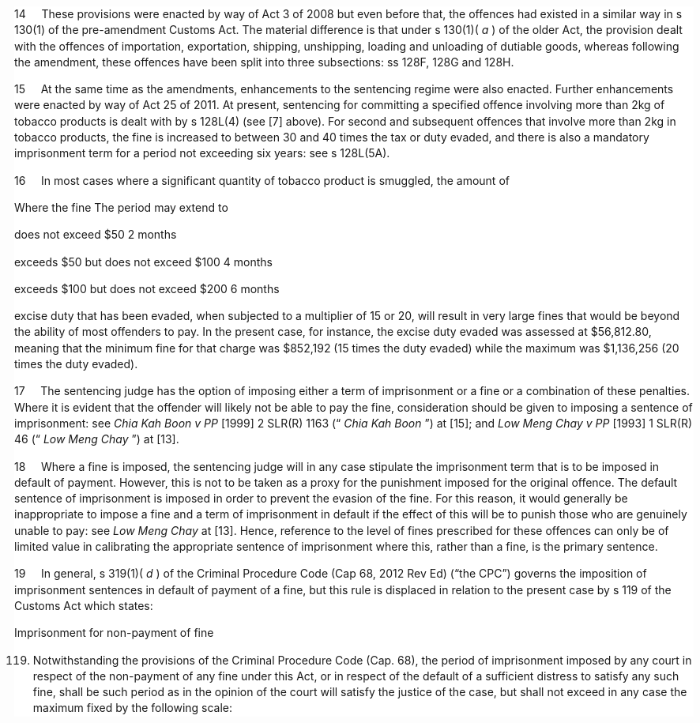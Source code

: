 14     These provisions were enacted by way of Act 3 of 2008 but even before that, the offences had existed in a similar way in s 130(1) of the pre-amendment Customs Act. The material difference is that under s 130(1)( _a_ ) of the older Act, the provision dealt with the offences of importation, exportation, shipping, unshipping, loading and unloading of dutiable goods, whereas following the amendment, these offences have been split into three subsections: ss 128F, 128G and 128H. 

15     At the same time as the amendments, enhancements to the sentencing regime were also enacted. Further enhancements were enacted by way of Act 25 of 2011. At present, sentencing for committing a specified offence involving more than 2kg of tobacco products is dealt with by s 128L(4) (see [7] above). For second and subsequent offences that involve more than 2kg in tobacco products, the fine is increased to between 30 and 40 times the tax or duty evaded, and there is also a mandatory imprisonment term for a period not exceeding six years: see s 128L(5A). 

16     In most cases where a significant quantity of tobacco product is smuggled, the amount of 


 Where the fine The period may extend to 

 does not exceed $50 2 months 

 exceeds $50 but does not exceed $100 4 months 

 exceeds $100 but does not exceed $200 6 months 

excise duty that has been evaded, when subjected to a multiplier of 15 or 20, will result in very large fines that would be beyond the ability of most offenders to pay. In the present case, for instance, the excise duty evaded was assessed at $56,812.80, meaning that the minimum fine for that charge was $852,192 (15 times the duty evaded) while the maximum was $1,136,256 (20 times the duty evaded). 

17     The sentencing judge has the option of imposing either a term of imprisonment or a fine or a combination of these penalties. Where it is evident that the offender will likely not be able to pay the fine, consideration should be given to imposing a sentence of imprisonment: see _Chia Kah Boon v PP_ <span class="citation">[1999] 2 SLR(R) 1163</span> (“ _Chia Kah Boon_ ”) at [15]; and _Low Meng Chay v PP_ <span class="citation">[1993] 1 SLR(R) 46</span> (“ _Low Meng Chay_ ”) at [13]. 

18     Where a fine is imposed, the sentencing judge will in any case stipulate the imprisonment term that is to be imposed in default of payment. However, this is not to be taken as a proxy for the punishment imposed for the original offence. The default sentence of imprisonment is imposed in order to prevent the evasion of the fine. For this reason, it would generally be inappropriate to impose a fine and a term of imprisonment in default if the effect of this will be to punish those who are genuinely unable to pay: see _Low Meng Chay_ at [13]. Hence, reference to the level of fines prescribed for these offences can only be of limited value in calibrating the appropriate sentence of imprisonment where this, rather than a fine, is the primary sentence. 

19     In general, s 319(1)( _d_ ) of the Criminal Procedure Code (Cap 68, 2012 Rev Ed) (“the CPC”) governs the imposition of imprisonment sentences in default of payment of a fine, but this rule is displaced in relation to the present case by s 119 of the Customs Act which states: 

 Imprisonment for non-payment of fine 

 119. Notwithstanding the provisions of the Criminal Procedure Code (Cap. 68), the period of imprisonment imposed by any court in respect of the non-payment of any fine under this Act, or in respect of the default of a sufficient distress to satisfy any such fine, shall be such period as in the opinion of the court will satisfy the justice of the case, but shall not exceed in any case the maximum fixed by the following scale: 
